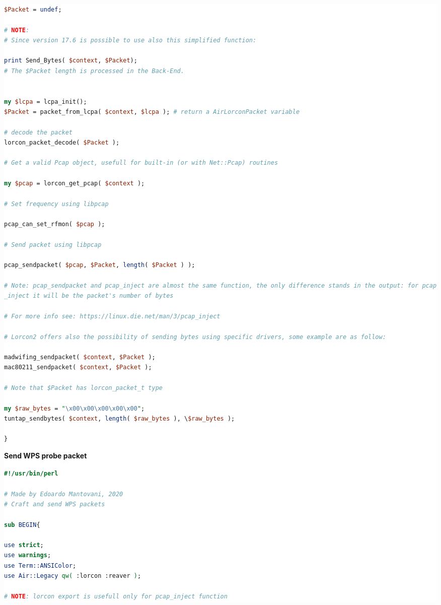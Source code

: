```perl
$Packet = undef;

# NOTE:
# Since version 17.6 is possible to use also this simplified function:

print Send_Bytes( $context, $Packet); 
# The $Packet length is processed in the Back-End.


my $lcpa = lcpa_init();
$Packet = packet_from_lcpa( $context, $lcpa ); # return a AirLorconPacket variable

# decode the packet
lorcon_packet_decode( $Packet );

# Get a valid Pcap object, usefull for built-in (or with Net::Pcap) routines

my $pcap = lorcon_get_pcap( $context );

# Set frequency using libpcap

pcap_can_set_rfmon( $pcap );

# Send packet using libpcap

pcap_sendpacket( $pcap, $Packet, length( $Packet ) );

# Note: pcap_sendpacket and pcap_inject are almost the same function, the only difference stands in the output: for pcap_inject it will be the packet's number of bytes

# For more info see: https://linux.die.net/man/3/pcap_inject

# Lorcon2 offers also the possibility of sending bytes using specific drivers, some example are as follow:

madwifing_sendpacket( $context, $Packet );
mac80211_sendpacket( $context, $Packet );

# Note that $Packet has lorcon_packet_t type

my $raw_bytes = "\x00\x00\x00\x00\x00";
tuntap_sendbytes( $context, length( $raw_bytes ), \$raw_bytes );

}
```


**Send WPS probe packet**

```perl
#!/usr/bin/perl

# Made by Edoardo Mantovani, 2020 
# Craft and send WPS packets

sub BEGIN{

use strict;
use warnings;
use Term::ANSIColor;
use Air::Legacy qw( :lorcon :reaver );

# NOTE: lorcon export is usefull only for pcap_inject function

```